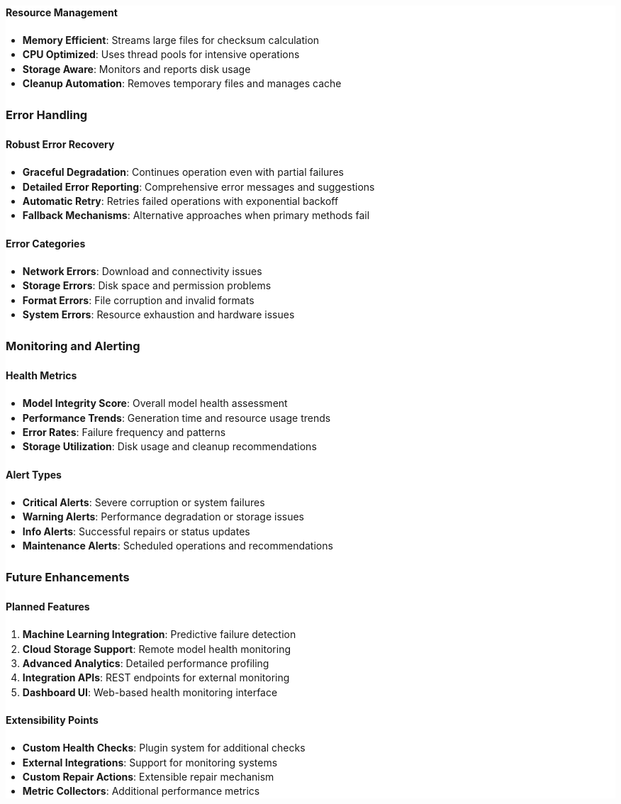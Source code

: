 #### Resource Management

- **Memory Efficient**: Streams large files for checksum calculation
- **CPU Optimized**: Uses thread pools for intensive operations
- **Storage Aware**: Monitors and reports disk usage
- **Cleanup Automation**: Removes temporary files and manages cache

### Error Handling

#### Robust Error Recovery

- **Graceful Degradation**: Continues operation even with partial failures
- **Detailed Error Reporting**: Comprehensive error messages and suggestions
- **Automatic Retry**: Retries failed operations with exponential backoff
- **Fallback Mechanisms**: Alternative approaches when primary methods fail

#### Error Categories

- **Network Errors**: Download and connectivity issues
- **Storage Errors**: Disk space and permission problems
- **Format Errors**: File corruption and invalid formats
- **System Errors**: Resource exhaustion and hardware issues

### Monitoring and Alerting

#### Health Metrics

- **Model Integrity Score**: Overall model health assessment
- **Performance Trends**: Generation time and resource usage trends
- **Error Rates**: Failure frequency and patterns
- **Storage Utilization**: Disk usage and cleanup recommendations

#### Alert Types

- **Critical Alerts**: Severe corruption or system failures
- **Warning Alerts**: Performance degradation or storage issues
- **Info Alerts**: Successful repairs or status updates
- **Maintenance Alerts**: Scheduled operations and recommendations

### Future Enhancements

#### Planned Features

1. **Machine Learning Integration**: Predictive failure detection
2. **Cloud Storage Support**: Remote model health monitoring
3. **Advanced Analytics**: Detailed performance profiling
4. **Integration APIs**: REST endpoints for external monitoring
5. **Dashboard UI**: Web-based health monitoring interface

#### Extensibility Points

- **Custom Health Checks**: Plugin system for additional checks
- **External Integrations**: Support for monitoring systems
- **Custom Repair Actions**: Extensible repair mechanism
- **Metric Collectors**: Additional performance metrics
